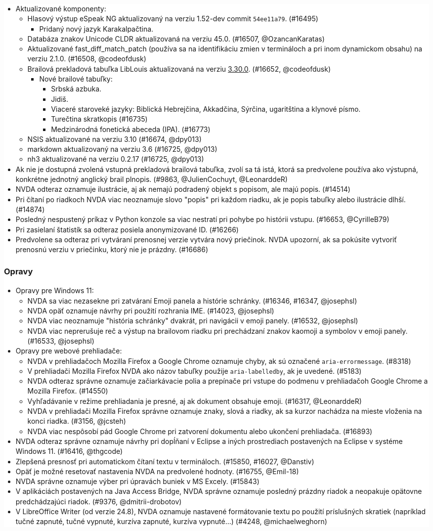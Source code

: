 * Aktualizované komponenty:
  * Hlasový výstup eSpeak NG aktualizovaný na verziu 1.52-dev commit `54ee11a79`. (#16495)
    * Pridaný nový jazyk Karakalpačtina.
  * Databáza znakov Unicode CLDR aktualizovaná na verziu 45.0. (#16507, @OzancanKaratas)
  * Aktualizované fast_diff_match_patch (používa sa na identifikáciu zmien v termináloch a pri inom dynamickom obsahu) na verziu 2.1.0. (#16508, @codeofdusk)
  * Brailová prekladová tabuľka LibLouis aktualizovaná na verziu [3.30.0](https://github.com/liblouis/liblouis/releases/tag/v3.30.0). (#16652, @codeofdusk)
    * Nové brailové tabuľky:
      * Srbská azbuka.
      * Jidiš.
      * Viaceré staroveké jazyky: Biblická Hebrejčina, Akkadčina, Sýrčina, ugaritština a klynové písmo.
      * Turečtina skratkopis (#16735)
      * Medzinárodná fonetická abeceda (IPA). (#16773)
  * NSIS aktualizované na verziu 3.10 (#16674, @dpy013)
  * markdown aktualizovaný na verziu  3.6 (#16725, @dpy013)
  * nh3 aktualizované na verziu 0.2.17 (#16725, @dpy013)
* Ak nie je dostupná zvolená vstupná prekladová brailová tabuľka, zvolí sa tá istá, ktorá sa predvolene používa ako výstupná, konkrétne jednotný anglický brail plnopis. (#9863, @JulienCochuyt, @LeonarddeR)
* NVDA odteraz oznamuje ilustrácie, aj ak nemajú podradený objekt s popisom, ale majú popis. (#14514)
* Pri čítaní po riadkoch NVDA viac neoznamuje slovo "popis" pri každom riadku, ak je popis tabuľky alebo ilustrácie dlhší. (#14874)
* Posledný nespustený príkaz v Python konzole sa viac nestratí pri pohybe po histórii vstupu. (#16653, @CyrilleB79)
* Pri zasielaní štatistík sa odteraz posiela anonymizované ID. (#16266)
* Predvolene sa odteraz pri vytváraní prenosnej verzie vytvára nový priečinok.
NVDA upozorní, ak sa pokúsite vytvoriť prenosnú verziu v priečinku, ktorý nie je prázdny. (#16686)

### Opravy

* Opravy pre Windows 11:
  * NVDA sa viac nezasekne pri zatváraní Emoji panela a histórie schránky. (#16346, #16347, @josephsl)
  * NVDA opäť oznamuje návrhy pri použití rozhrania IME. (#14023, @josephsl)
  * NVDA viac neoznamuje "história schránky" dvakrát, pri navigácii v emoji panely. (#16532, @josephsl)
  * NVDA viac neprerušuje reč a výstup na brailovom riadku pri prechádzaní znakov kaomoji a symbolov v emoji panely. (#16533, @josephsl)
* Opravy pre webové prehliadače:
  * NVDA v prehliadačoch Mozilla Firefox a Google Chrome oznamuje chyby, ak sú označené `aria-errormessage`. (#8318)
  * V prehliadači Mozilla Firefox NVDA ako názov tabuľky použije `aria-labelledby`, ak je uvedené. (#5183)
  * NVDA odteraz správne oznamuje začiarkávacie polia a prepínače pri vstupe do podmenu v prehliadačoh Google Chrome a Mozilla Firefox. (#14550)
  * Vyhľadávanie v režime prehliadania je presné, aj ak dokument obsahuje emoji. (#16317, @LeonarddeR)
  * NVDA v prehliadači Mozilla Firefox správne oznamuje znaky, slová a riadky, ak sa kurzor nachádza na mieste vloženia na konci riadka. (#3156, @jcsteh)
  * NVDA viac nespôsobí pád Google Chrome pri zatvorení dokumentu alebo ukončení prehliadača. (#16893)
* NVDA odteraz správne oznamuje návrhy pri dopĺňaní v Eclipse a iných prostrediach postavených na Eclipse v systéme Windows 11. (#16416, @thgcode)
* Zlepšená presnosť pri automatickom čítaní textu v termináloch. (#15850, #16027, @Danstiv)
* Opäť je možné resetovať nastavenia NVDA na predvolené hodnoty. (#16755, @Emil-18)
* NVDA správne oznamuje výber pri úpravách buniek v MS Excely. (#15843)
* V aplikáciách postavených na Java Access Bridge, NVDA správne oznamuje posledný prázdny riadok a neopakuje opätovne predchádzajúci riadok. (#9376, @dmitrii-drobotov)
* V LibreOffice Writer (od verzie 24.8), NVDA oznamuje nastavené  formátovanie textu po použití príslušných skratiek (napríklad tučné zapnuté, tučné vypnuté, kurzíva zapnuté, kurzíva vypnuté...) (#4248, @michaelweghorn)